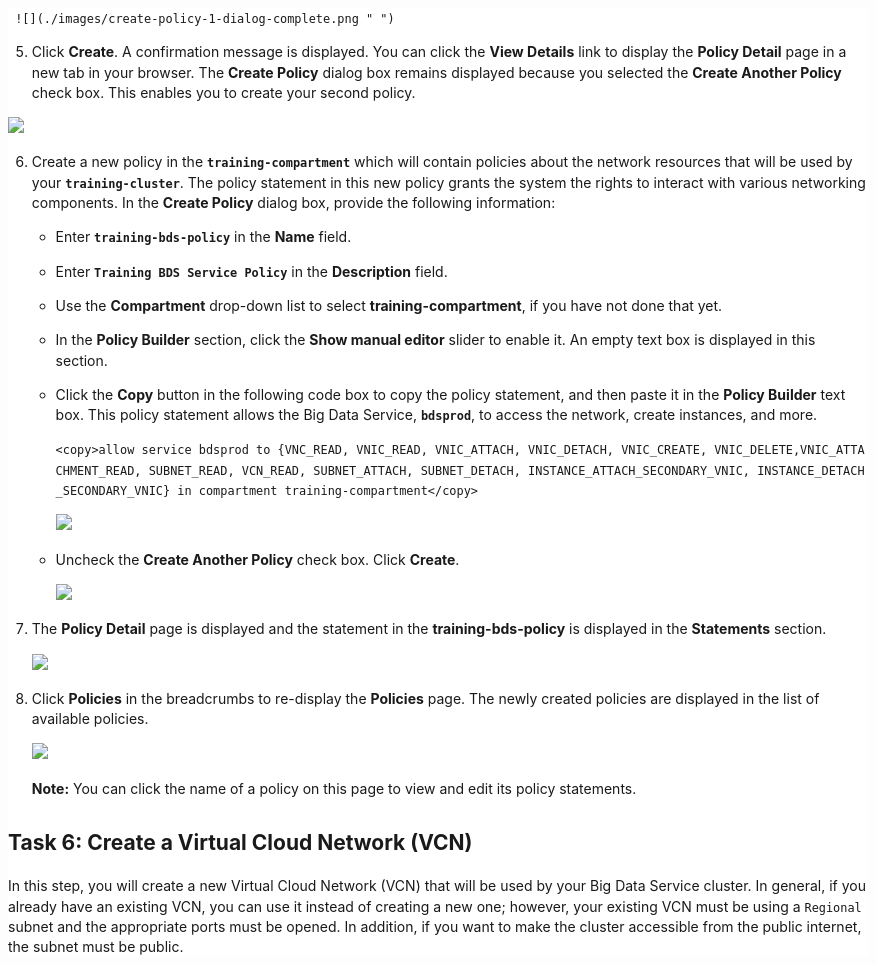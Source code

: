      ![](./images/create-policy-1-dialog-complete.png " ")
5. Click **Create**. A confirmation message is displayed. You can click the **View Details** link to display the **Policy Detail** page in a new tab in your browser. The **Create Policy** dialog box remains displayed because you selected the **Create Another Policy** check box. This enables you to create your second policy.

  ![](./images/policy-created.png " ")

6. Create a new policy in the **`training-compartment`** which will contain policies about the network resources that will be used by your **`training-cluster`**. The policy statement in this new policy grants the system the rights to interact with various networking components. In the **Create Policy** dialog box, provide the following information:

   + Enter **`training-bds-policy`** in the **Name** field.
   + Enter **`Training BDS Service Policy`** in the **Description** field.
   + Use the **Compartment** drop-down list to select **training-compartment**, if you have not done that yet.
   + In the **Policy Builder** section, click the **Show manual editor** slider to enable it. An empty text box is displayed in this section.
   + Click the **Copy** button in the following code box to copy the policy statement, and then paste it in the **Policy Builder** text box. This policy statement allows the Big Data Service, **`bdsprod`**, to access the network, create instances, and more.

     ```
     <copy>allow service bdsprod to {VNC_READ, VNIC_READ, VNIC_ATTACH, VNIC_DETACH, VNIC_CREATE, VNIC_DELETE,VNIC_ATTACHMENT_READ, SUBNET_READ, VCN_READ, SUBNET_ATTACH, SUBNET_DETACH, INSTANCE_ATTACH_SECONDARY_VNIC, INSTANCE_DETACH_SECONDARY_VNIC} in compartment training-compartment</copy>
     ```

     ![](./images/create-policy-2-dialog.png " ")
   + Uncheck the **Create Another Policy** check box. Click **Create**.

     ![](./images/click-create-button.png " ")
7. The **Policy Detail** page is displayed and the statement in the **training-bds-policy** is displayed in the **Statements** section.

   ![](./images/policy-2-detail-page.png " ")
8. Click **Policies** in the breadcrumbs to re-display the **Policies** page. The newly created policies are displayed in the list of available policies.

   ![](./images/policies-created.png " ")

   **Note:** You can click the name of a policy on this page to view and edit its policy statements.

## Task 6: Create a Virtual Cloud Network (VCN)

In this step, you will create a new Virtual Cloud Network (VCN) that will be used by your Big Data Service cluster. In general, if you already have an existing VCN, you can use it instead of creating a new one; however, your existing VCN must be using a `Regional` subnet and the appropriate ports must be opened. In addition, if you want to make the cluster accessible from the public internet, the subnet must be public.
